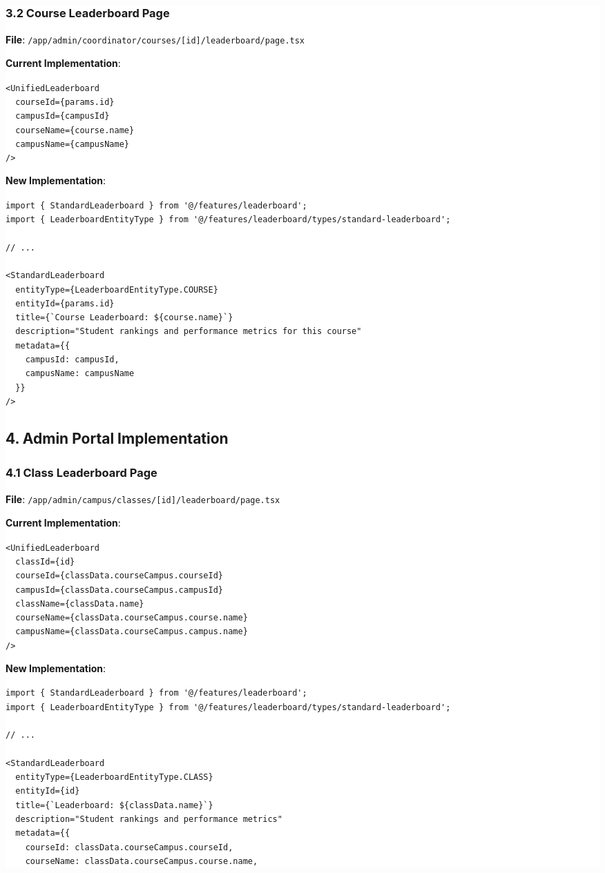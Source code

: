 ### 3.2 Course Leaderboard Page

**File**: `/app/admin/coordinator/courses/[id]/leaderboard/page.tsx`

**Current Implementation**:
```tsx
<UnifiedLeaderboard
  courseId={params.id}
  campusId={campusId}
  courseName={course.name}
  campusName={campusName}
/>
```

**New Implementation**:
```tsx
import { StandardLeaderboard } from '@/features/leaderboard';
import { LeaderboardEntityType } from '@/features/leaderboard/types/standard-leaderboard';

// ...

<StandardLeaderboard
  entityType={LeaderboardEntityType.COURSE}
  entityId={params.id}
  title={`Course Leaderboard: ${course.name}`}
  description="Student rankings and performance metrics for this course"
  metadata={{
    campusId: campusId,
    campusName: campusName
  }}
/>
```

## 4. Admin Portal Implementation

### 4.1 Class Leaderboard Page

**File**: `/app/admin/campus/classes/[id]/leaderboard/page.tsx`

**Current Implementation**:
```tsx
<UnifiedLeaderboard
  classId={id}
  courseId={classData.courseCampus.courseId}
  campusId={classData.courseCampus.campusId}
  className={classData.name}
  courseName={classData.courseCampus.course.name}
  campusName={classData.courseCampus.campus.name}
/>
```

**New Implementation**:
```tsx
import { StandardLeaderboard } from '@/features/leaderboard';
import { LeaderboardEntityType } from '@/features/leaderboard/types/standard-leaderboard';

// ...

<StandardLeaderboard
  entityType={LeaderboardEntityType.CLASS}
  entityId={id}
  title={`Leaderboard: ${classData.name}`}
  description="Student rankings and performance metrics"
  metadata={{
    courseId: classData.courseCampus.courseId,
    courseName: classData.courseCampus.course.name,
```